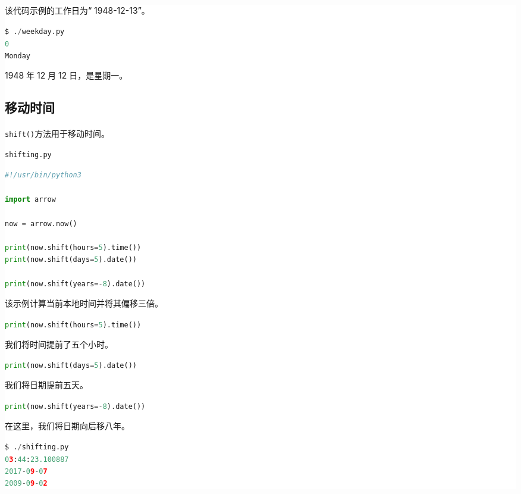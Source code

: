 该代码示例的工作日为“ 1948-12-13”。

```py
$ ./weekday.py 
0
Monday

```

1948 年 12 月 12 日，是星期一。

## 移动时间

`shift()`方法用于移动时间。

`shifting.py`

```py
#!/usr/bin/python3

import arrow

now = arrow.now()

print(now.shift(hours=5).time())
print(now.shift(days=5).date())

print(now.shift(years=-8).date())

```

该示例计算当前本地时间并将其偏移三倍。

```py
print(now.shift(hours=5).time())

```

我们将时间提前了五个小时。

```py
print(now.shift(days=5).date())

```

我们将日期提前五天。

```py
print(now.shift(years=-8).date())

```

在这里，我们将日期向后移八年。

```py
$ ./shifting.py 
03:44:23.100887
2017-09-07
2009-09-02

```
